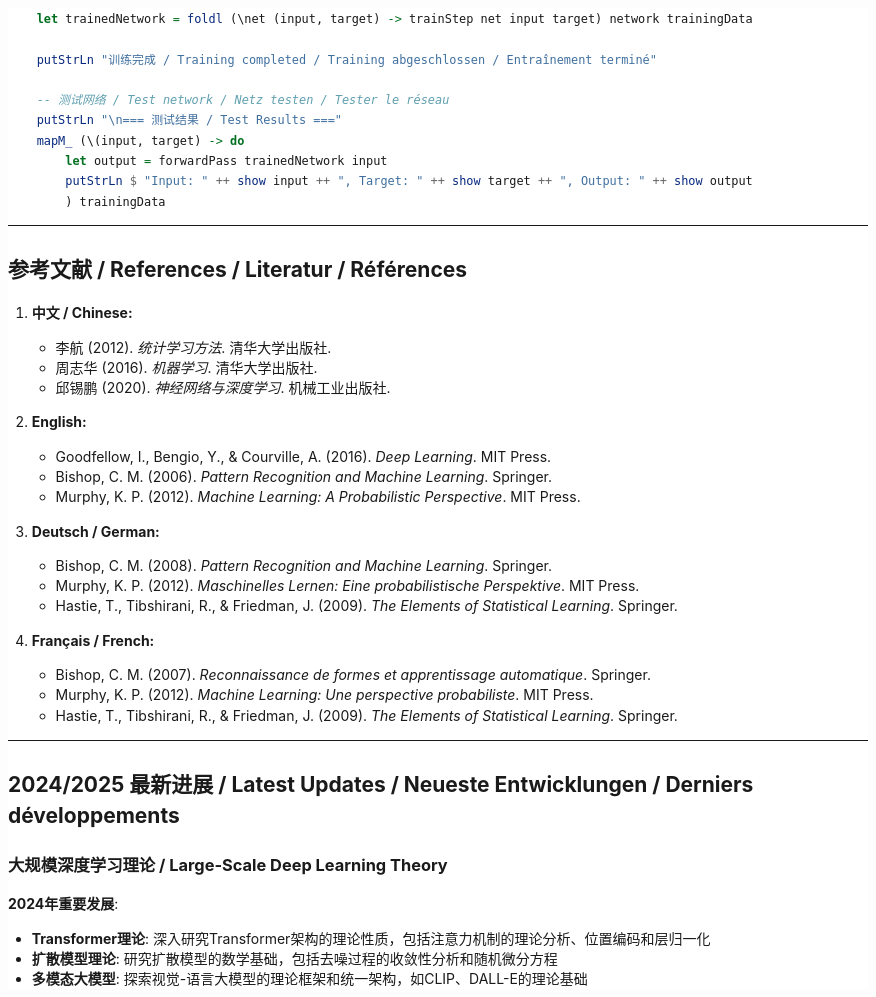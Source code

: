 ```haskell
    let trainedNetwork = foldl (\net (input, target) -> trainStep net input target) network trainingData
    
    putStrLn "训练完成 / Training completed / Training abgeschlossen / Entraînement terminé"
    
    -- 测试网络 / Test network / Netz testen / Tester le réseau
    putStrLn "\n=== 测试结果 / Test Results ==="
    mapM_ (\(input, target) -> do
        let output = forwardPass trainedNetwork input
        putStrLn $ "Input: " ++ show input ++ ", Target: " ++ show target ++ ", Output: " ++ show output
        ) trainingData
```

---

## 参考文献 / References / Literatur / Références

1. **中文 / Chinese:**
   - 李航 (2012). *统计学习方法*. 清华大学出版社.
   - 周志华 (2016). *机器学习*. 清华大学出版社.
   - 邱锡鹏 (2020). *神经网络与深度学习*. 机械工业出版社.

2. **English:**
   - Goodfellow, I., Bengio, Y., & Courville, A. (2016). *Deep Learning*. MIT Press.
   - Bishop, C. M. (2006). *Pattern Recognition and Machine Learning*. Springer.
   - Murphy, K. P. (2012). *Machine Learning: A Probabilistic Perspective*. MIT Press.

3. **Deutsch / German:**
   - Bishop, C. M. (2008). *Pattern Recognition and Machine Learning*. Springer.
   - Murphy, K. P. (2012). *Maschinelles Lernen: Eine probabilistische Perspektive*. MIT Press.
   - Hastie, T., Tibshirani, R., & Friedman, J. (2009). *The Elements of Statistical Learning*. Springer.

4. **Français / French:**
   - Bishop, C. M. (2007). *Reconnaissance de formes et apprentissage automatique*. Springer.
   - Murphy, K. P. (2012). *Machine Learning: Une perspective probabiliste*. MIT Press.
   - Hastie, T., Tibshirani, R., & Friedman, J. (2009). *The Elements of Statistical Learning*. Springer.

---

## 2024/2025 最新进展 / Latest Updates / Neueste Entwicklungen / Derniers développements

### 大规模深度学习理论 / Large-Scale Deep Learning Theory

**2024年重要发展**:

- **Transformer理论**: 深入研究Transformer架构的理论性质，包括注意力机制的理论分析、位置编码和层归一化
- **扩散模型理论**: 研究扩散模型的数学基础，包括去噪过程的收敛性分析和随机微分方程
- **多模态大模型**: 探索视觉-语言大模型的理论框架和统一架构，如CLIP、DALL-E的理论基础
